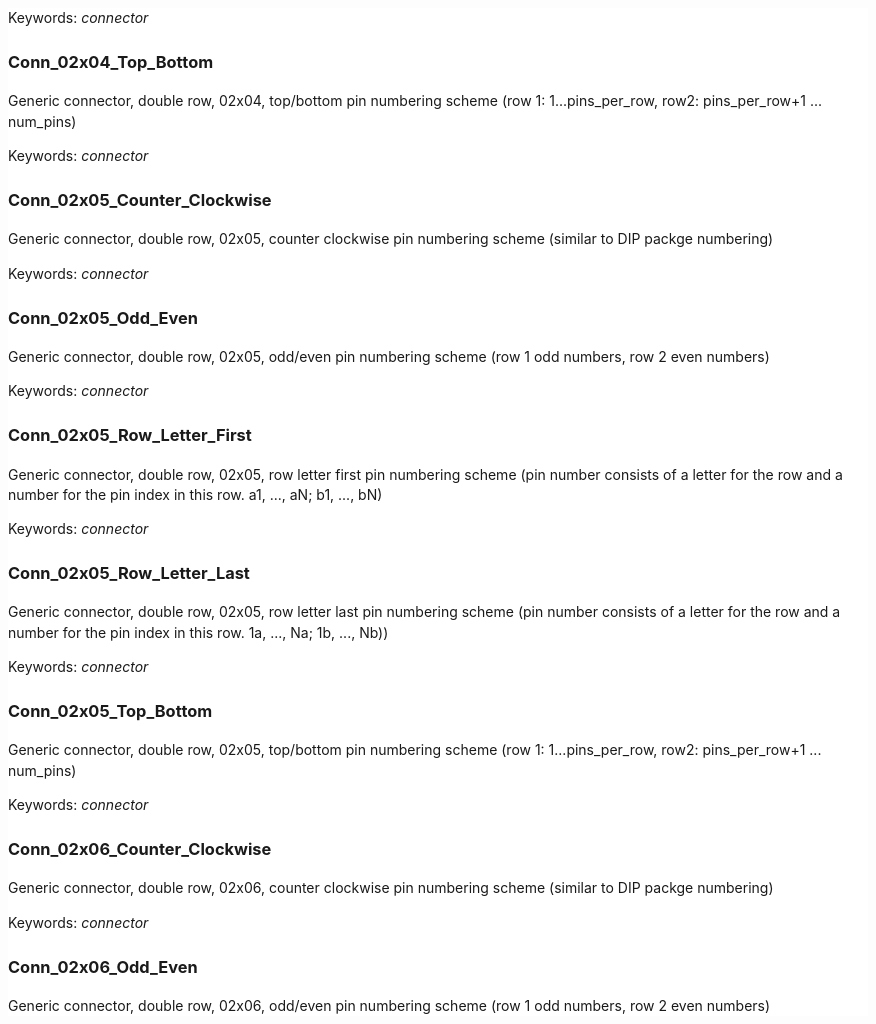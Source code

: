
Keywords: *connector*

### Conn_02x04_Top_Bottom
Generic connector, double row, 02x04, top/bottom pin numbering scheme (row 1: 1...pins_per_row, row2: pins_per_row+1 ... num_pins)


Keywords: *connector*

### Conn_02x05_Counter_Clockwise
Generic connector, double row, 02x05, counter clockwise pin numbering scheme (similar to DIP packge numbering)


Keywords: *connector*

### Conn_02x05_Odd_Even
Generic connector, double row, 02x05, odd/even pin numbering scheme (row 1 odd numbers, row 2 even numbers)


Keywords: *connector*

### Conn_02x05_Row_Letter_First
Generic connector, double row, 02x05, row letter first pin numbering scheme (pin number consists of a letter for the row and a number for the pin index in this row. a1, ..., aN; b1, ..., bN)


Keywords: *connector*

### Conn_02x05_Row_Letter_Last
Generic connector, double row, 02x05, row letter last pin numbering scheme (pin number consists of a letter for the row and a number for the pin index in this row. 1a, ..., Na; 1b, ..., Nb))


Keywords: *connector*

### Conn_02x05_Top_Bottom
Generic connector, double row, 02x05, top/bottom pin numbering scheme (row 1: 1...pins_per_row, row2: pins_per_row+1 ... num_pins)


Keywords: *connector*

### Conn_02x06_Counter_Clockwise
Generic connector, double row, 02x06, counter clockwise pin numbering scheme (similar to DIP packge numbering)


Keywords: *connector*

### Conn_02x06_Odd_Even
Generic connector, double row, 02x06, odd/even pin numbering scheme (row 1 odd numbers, row 2 even numbers)

